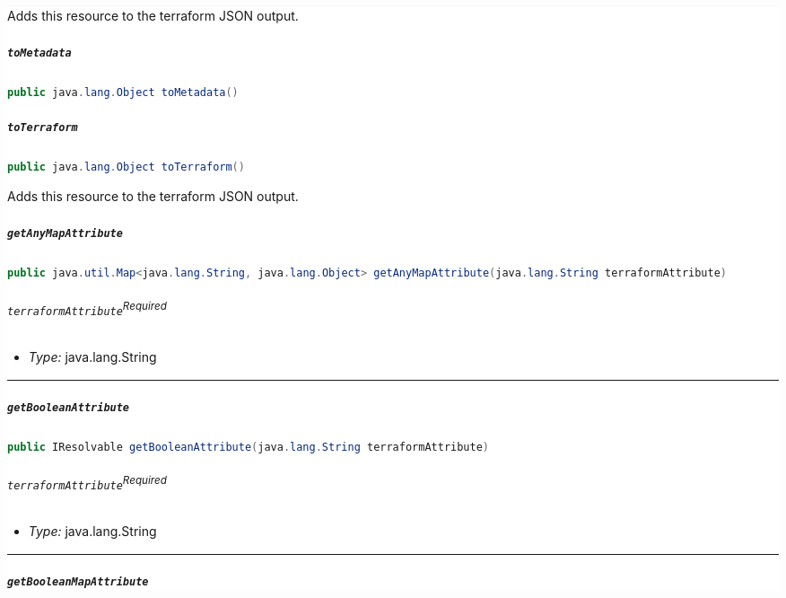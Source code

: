 Adds this resource to the terraform JSON output.

##### `toMetadata` <a name="toMetadata" id="@cdktf/provider-cloudflare.dataCloudflareWaitingRooms.DataCloudflareWaitingRooms.toMetadata"></a>

```java
public java.lang.Object toMetadata()
```

##### `toTerraform` <a name="toTerraform" id="@cdktf/provider-cloudflare.dataCloudflareWaitingRooms.DataCloudflareWaitingRooms.toTerraform"></a>

```java
public java.lang.Object toTerraform()
```

Adds this resource to the terraform JSON output.

##### `getAnyMapAttribute` <a name="getAnyMapAttribute" id="@cdktf/provider-cloudflare.dataCloudflareWaitingRooms.DataCloudflareWaitingRooms.getAnyMapAttribute"></a>

```java
public java.util.Map<java.lang.String, java.lang.Object> getAnyMapAttribute(java.lang.String terraformAttribute)
```

###### `terraformAttribute`<sup>Required</sup> <a name="terraformAttribute" id="@cdktf/provider-cloudflare.dataCloudflareWaitingRooms.DataCloudflareWaitingRooms.getAnyMapAttribute.parameter.terraformAttribute"></a>

- *Type:* java.lang.String

---

##### `getBooleanAttribute` <a name="getBooleanAttribute" id="@cdktf/provider-cloudflare.dataCloudflareWaitingRooms.DataCloudflareWaitingRooms.getBooleanAttribute"></a>

```java
public IResolvable getBooleanAttribute(java.lang.String terraformAttribute)
```

###### `terraformAttribute`<sup>Required</sup> <a name="terraformAttribute" id="@cdktf/provider-cloudflare.dataCloudflareWaitingRooms.DataCloudflareWaitingRooms.getBooleanAttribute.parameter.terraformAttribute"></a>

- *Type:* java.lang.String

---

##### `getBooleanMapAttribute` <a name="getBooleanMapAttribute" id="@cdktf/provider-cloudflare.dataCloudflareWaitingRooms.DataCloudflareWaitingRooms.getBooleanMapAttribute"></a>
